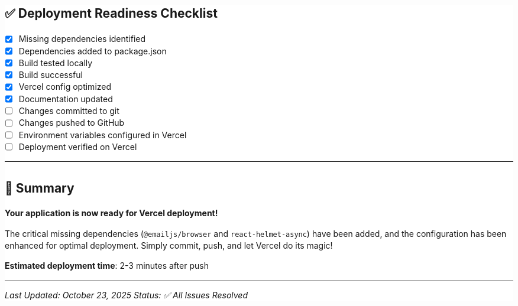 
## ✅ Deployment Readiness Checklist

- [x] Missing dependencies identified
- [x] Dependencies added to package.json
- [x] Build tested locally
- [x] Build successful
- [x] Vercel config optimized
- [x] Documentation updated
- [ ] Changes committed to git
- [ ] Changes pushed to GitHub
- [ ] Environment variables configured in Vercel
- [ ] Deployment verified on Vercel

---

## 🎉 Summary

**Your application is now ready for Vercel deployment!**

The critical missing dependencies (`@emailjs/browser` and `react-helmet-async`) have been added, and the configuration has been enhanced for optimal deployment. Simply commit, push, and let Vercel do its magic!

**Estimated deployment time**: 2-3 minutes after push

---

*Last Updated: October 23, 2025*
*Status: ✅ All Issues Resolved*

